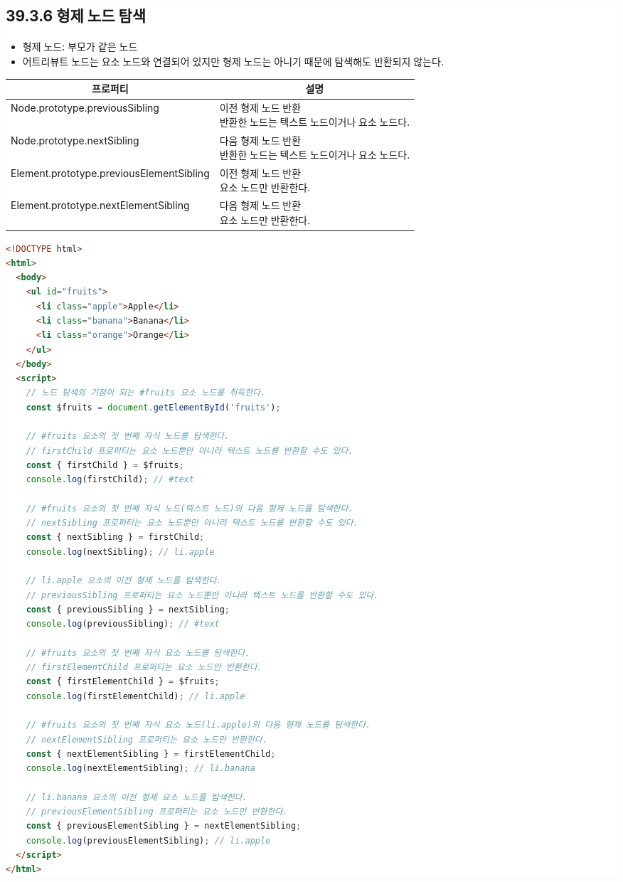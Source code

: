 ## 39.3.6 형제 노드 탐색

- 형제 노드: 부모가 같은 노드
- 어트리뷰트 노드는 요소 노드와 연결되어 있지만 형제 노드는 아니기 때문에 탐색해도 반환되지 않는다.

| 프로퍼티 | 설명 |
| --- | --- |
| Node.prototype.previousSibling | 이전 형제 노드 반환<br>반환한 노드는 텍스트 노드이거나 요소 노드다. |
| Node.prototype.nextSibling | 다음 형제 노드 반환<br>반환한 노드는 텍스트 노드이거나 요소 노드다. |
| Element.prototype.previousElementSibling | 이전 형제 노드 반환<br>요소 노드만 반환한다. |
| Element.prototype.nextElementSibling | 다음 형제 노드 반환<br>요소 노드만 반환한다. |

```html
<!DOCTYPE html>
<html>
  <body>
    <ul id="fruits">
      <li class="apple">Apple</li>
      <li class="banana">Banana</li>
      <li class="orange">Orange</li>
    </ul>
  </body>
  <script>
    // 노드 탐색의 기점이 되는 #fruits 요소 노드를 취득한다.
    const $fruits = document.getElementById('fruits');

    // #fruits 요소의 첫 번째 자식 노드를 탐색한다.
    // firstChild 프로퍼티는 요소 노드뿐만 아니라 텍스트 노드를 반환할 수도 있다.
    const { firstChild } = $fruits;
    console.log(firstChild); // #text

    // #fruits 요소의 첫 번째 자식 노드(텍스트 노드)의 다음 형제 노드를 탐색한다.
    // nextSibling 프로퍼티는 요소 노드뿐만 아니라 텍스트 노드를 반환할 수도 있다.
    const { nextSibling } = firstChild;
    console.log(nextSibling); // li.apple

    // li.apple 요소의 이전 형제 노드를 탐색한다.
    // previousSibling 프로퍼티는 요소 노드뿐만 아니라 텍스트 노드를 반환할 수도 있다.
    const { previousSibling } = nextSibling;
    console.log(previousSibling); // #text

    // #fruits 요소의 첫 번째 자식 요소 노드를 탐색한다.
    // firstElementChild 프로퍼티는 요소 노드만 반환한다.
    const { firstElementChild } = $fruits;
    console.log(firstElementChild); // li.apple

    // #fruits 요소의 첫 번째 자식 요소 노드(li.apple)의 다음 형제 노드를 탐색한다.
    // nextElementSibling 프로퍼티는 요소 노드만 반환한다.
    const { nextElementSibling } = firstElementChild;
    console.log(nextElementSibling); // li.banana

    // li.banana 요소의 이전 형제 요소 노드를 탐색한다.
    // previousElementSibling 프로퍼티는 요소 노드만 반환한다.
    const { previousElementSibling } = nextElementSibling;
    console.log(previousElementSibling); // li.apple
  </script>
</html>
```
